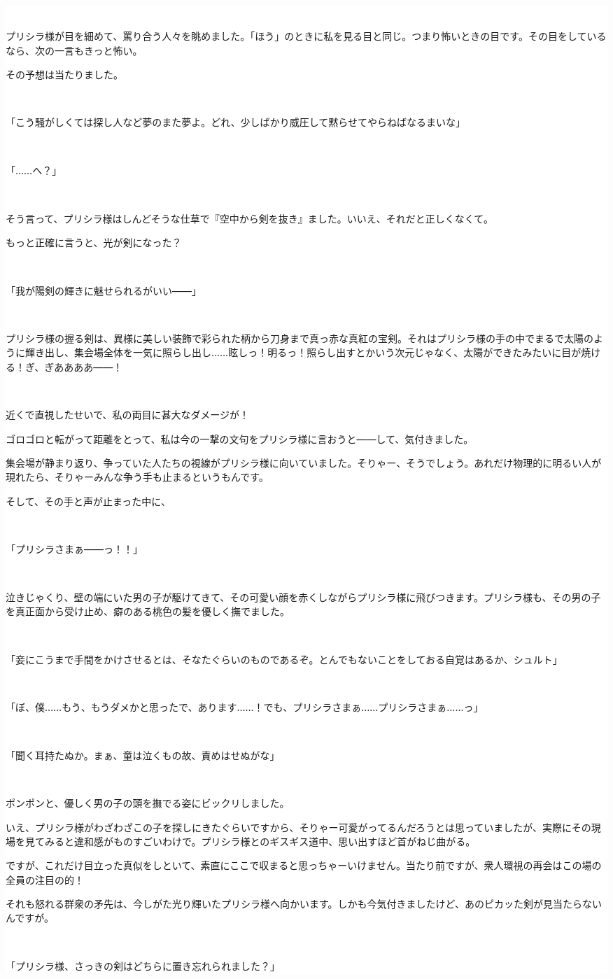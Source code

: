 　

プリシラ様が目を細めて、罵り合う人々を眺めました。「ほう」のときに私を見る目と同じ。つまり怖いときの目です。その目をしているなら、次の一言もきっと怖い。

その予想は当たりました。

　

「こう騒がしくては探し人など夢のまた夢よ。どれ、少しばかり威圧して黙らせてやらねばなるまいな」

　

「……へ？」

　

そう言って、プリシラ様はしんどそうな仕草で『空中から剣を抜き』ました。いいえ、それだと正しくなくて。

もっと正確に言うと、光が剣になった？

　

「我が陽剣の輝きに魅せられるがいい――」

　

プリシラ様の握る剣は、異様に美しい装飾で彩られた柄から刀身まで真っ赤な真紅の宝剣。それはプリシラ様の手の中でまるで太陽のように輝き出し、集会場全体を一気に照らし出し……眩しっ！明るっ！照らし出すとかいう次元じゃなく、太陽ができたみたいに目が焼ける！ぎ、ぎああああ――！

　

近くで直視したせいで、私の両目に甚大なダメージが！

ゴロゴロと転がって距離をとって、私は今の一撃の文句をプリシラ様に言おうと――して、気付きました。

集会場が静まり返り、争っていた人たちの視線がプリシラ様に向いていました。そりゃー、そうでしょう。あれだけ物理的に明るい人が現れたら、そりゃーみんな争う手も止まるというもんです。

そして、その手と声が止まった中に、

　

「プリシラさまぁ――っ！！」

　

泣きじゃくり、壁の端にいた男の子が駆けてきて、その可愛い顔を赤くしながらプリシラ様に飛びつきます。プリシラ様も、その男の子を真正面から受け止め、癖のある桃色の髪を優しく撫でました。

　

「妾にこうまで手間をかけさせるとは、そなたぐらいのものであるぞ。とんでもないことをしておる自覚はあるか、シュルト」

　

「ぼ、僕……もう、もうダメかと思ったで、あります……！でも、プリシラさまぁ……プリシラさまぁ……っ」

　

「聞く耳持たぬか。まぁ、童は泣くもの故、責めはせぬがな」

　

ポンポンと、優しく男の子の頭を撫でる姿にビックリしました。

いえ、プリシラ様がわざわざこの子を探しにきたぐらいですから、そりゃー可愛がってるんだろうとは思っていましたが、実際にその現場を見てみると違和感がものすごいわけで。プリシラ様とのギスギス道中、思い出すほど首がねじ曲がる。

ですが、これだけ目立った真似をしといて、素直にここで収まると思っちゃーいけません。当たり前ですが、衆人環視の再会はこの場の全員の注目の的！

それも怒れる群衆の矛先は、今しがた光り輝いたプリシラ様へ向かいます。しかも今気付きましたけど、あのピカッた剣が見当たらないんですが。

　

「プリシラ様、さっきの剣はどちらに置き忘れられました？」

